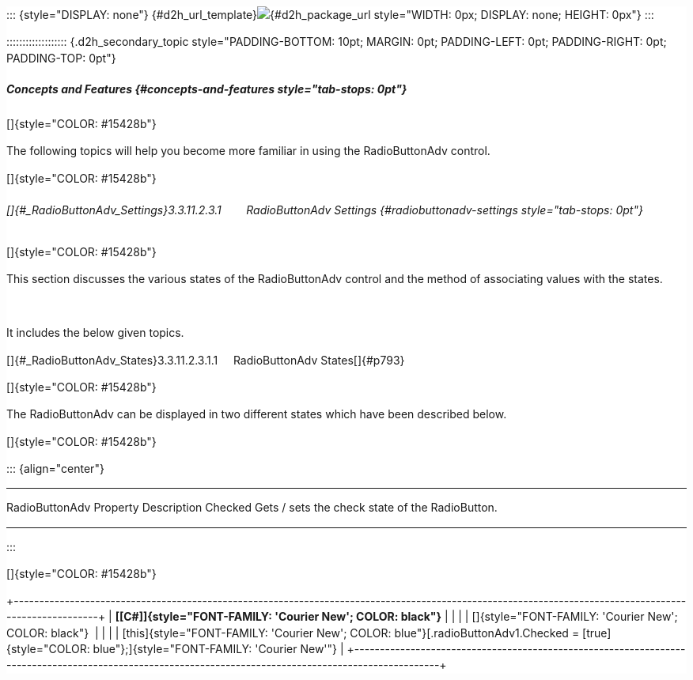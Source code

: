 ::: {style="DISPLAY: none"}
[](ms-xhelp:///?Id=d2h_url_template){#d2h_url_template}![](!package_url!){#d2h_package_url style="WIDTH: 0px; DISPLAY: none; HEIGHT: 0px"}
:::

::::::::::::::::::: {.d2h_secondary_topic style="PADDING-BOTTOM: 10pt; MARGIN: 0pt; PADDING-LEFT: 0pt; PADDING-RIGHT: 0pt; PADDING-TOP: 0pt"}
##### Concepts and Features {#concepts-and-features style="tab-stops: 0pt"}

[]{style="COLOR: #15428b"} 

The following topics will help you become more familiar in using the RadioButtonAdv control.

[]{style="COLOR: #15428b"} 

###### []{#_RadioButtonAdv_Settings}3.3.11.2.3.1        RadioButtonAdv Settings {#radiobuttonadv-settings style="tab-stops: 0pt"}

[]{style="COLOR: #15428b"} 

This section discusses the various states of the RadioButtonAdv control and the method of associating values with the states.

 

It includes the below given topics.

[]{#_RadioButtonAdv_States}3.3.11.2.3.1.1     RadioButtonAdv States[]{#p793}

[]{style="COLOR: #15428b"} 

The RadioButtonAdv can be displayed in two different states which have been described below.

[]{style="COLOR: #15428b"} 

::: {align="center"}
  ------------------------- -------------------------------------------------
  RadioButtonAdv Property   Description
  Checked                   Gets / sets the check state of the RadioButton.
  ------------------------- -------------------------------------------------
:::

[]{style="COLOR: #15428b"} 

+------------------------------------------------------------------------------------------------------------------------------------------------------+
| **[\[C#\]]{style="FONT-FAMILY: 'Courier New'; COLOR: black"}**                                                                                       |
|                                                                                                                                                      |
| []{style="FONT-FAMILY: 'Courier New'; COLOR: black"}                                                                                                 |
|                                                                                                                                                      |
| [this]{style="FONT-FAMILY: 'Courier New'; COLOR: blue"}[.radioButtonAdv1.Checked = [true]{style="COLOR: blue"};]{style="FONT-FAMILY: 'Courier New'"} |
+------------------------------------------------------------------------------------------------------------------------------------------------------+
